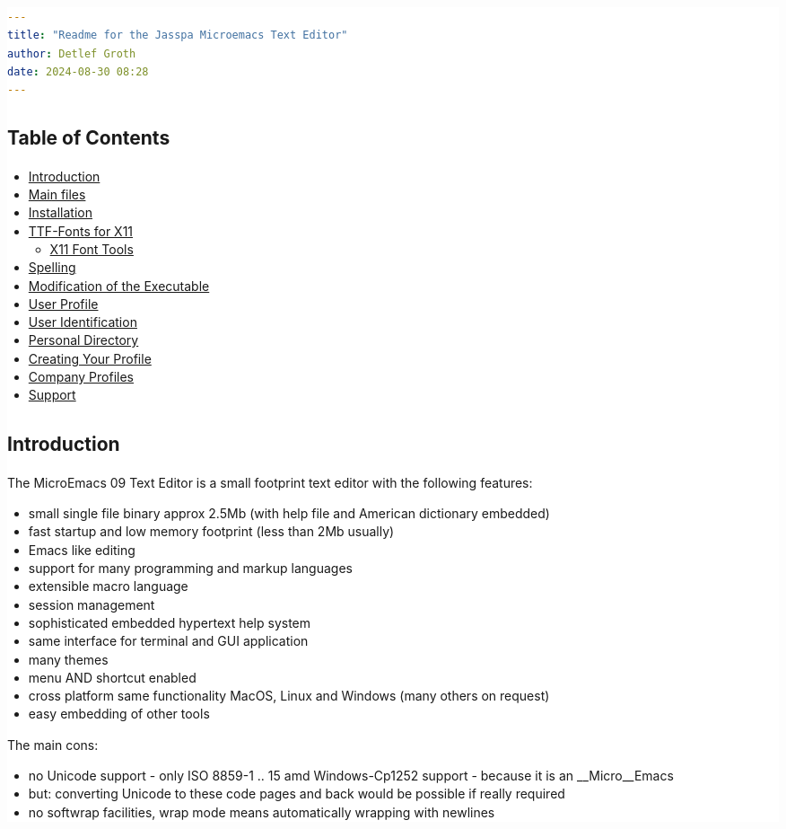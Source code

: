 ```yaml
---
title: "Readme for the Jasspa Microemacs Text Editor"
author: Detlef Groth
date: 2024-08-30 08:28
---
```


## Table of Contents

- [Introduction](#Intro)
- [Main files](#Main)
- [Installation](#Install)
- [TTF-Fonts for X11](#Fonts)
    - [X11 Font Tools](#Fonttools)
- [Spelling](#Spell)
- [Modification of the Executable](#Modi)
- [User Profile](#Profile)
- [User Identification](#Identity)
- [Personal Directory](#Personal)
- [Creating Your Profile](#Create)
- [Company Profiles](#Company)
- [Support](#Support)

<a name="Intro"> </a>
## Introduction

The  MicroEmacs  09 Text  Editor is a small  footprint  text  editor  with the
following features:

- small  single  file  binary  approx  2.5Mb  (with  help  file  and  American
  dictionary embedded)
- fast startup and low memory footprint (less than 2Mb usually)
- Emacs like editing
- support for many programming and markup languages
- extensible macro language
- session management
- sophisticated embedded hypertext help system
- same interface for terminal and GUI application
- many themes
- menu AND shortcut enabled
- cross  platform  same  functionality  MacOS, Linux and Windows (many others on
  request)
- easy embedding of other tools   

The main cons:

- no  Unicode  support - only ISO  8859-1 .. 15 amd  Windows-Cp1252  support -
  because it is an __Micro__Emacs
- but:  converting  Unicode to these code pages and back would be  possible if
  really required
- no softwrap facilities, wrap mode means automatically wrapping with newlines
